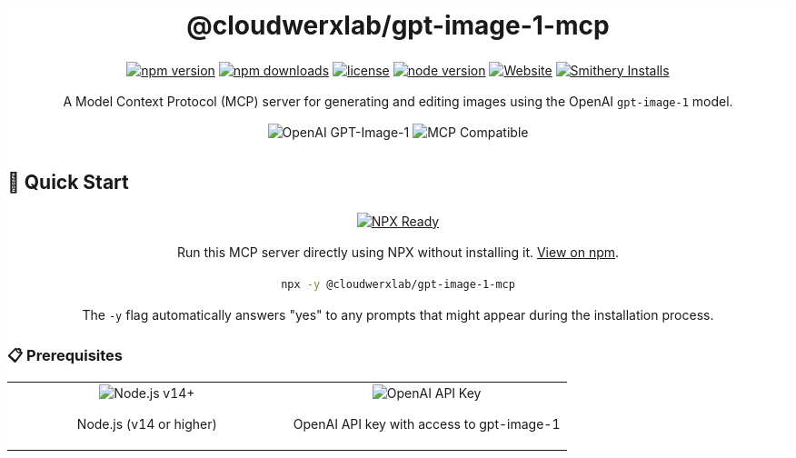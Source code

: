 <h1 align="center">@cloudwerxlab/gpt-image-1-mcp</h1>

<p align="center">
  <a href="https://www.npmjs.com/package/@cloudwerxlab/gpt-image-1-mcp"><img src="https://img.shields.io/npm/v/@cloudwerxlab/gpt-image-1-mcp.svg" alt="npm version"></a>
  <a href="https://www.npmjs.com/package/@cloudwerxlab/gpt-image-1-mcp"><img src="https://img.shields.io/npm/dm/@cloudwerxlab/gpt-image-1-mcp.svg" alt="npm downloads"></a>
  <a href="https://github.com/CLOUDWERX-DEV/gpt-image-1-mcp/blob/main/LICENSE"><img src="https://img.shields.io/github/license/CLOUDWERX-DEV/gpt-image-1-mcp.svg" alt="license"></a>
  <a href="https://nodejs.org/"><img src="https://img.shields.io/node/v/@cloudwerxlab/gpt-image-1-mcp.svg" alt="node version"></a>
  <a href="https://cloudwerx.dev"><img src="https://img.shields.io/badge/website-cloudwerx.dev-blue" alt="Website"></a>
  <a href="https://smithery.ai/server/@cloudwerxlab/gpt-image-1-mcp"><img src="https://smithery.ai/badge/@cloudwerxlab/gpt-image-1-mcp" alt="Smithery Installs"></a>
</p>

<p align="center">
  A Model Context Protocol (MCP) server for generating and editing images using the OpenAI <code>gpt-image-1</code> model.
</p>

<p align="center">
  <img src="https://img.shields.io/badge/OpenAI-GPT--Image--1-6E46AE" alt="OpenAI GPT-Image-1">
  <img src="https://img.shields.io/badge/MCP-Compatible-00A3E0" alt="MCP Compatible">
</p>

## 🚀 Quick Start

<div align="center">
  <a href="https://www.npmjs.com/package/@cloudwerxlab/gpt-image-1-mcp"><img src="https://img.shields.io/badge/NPX-Ready-red.svg" alt="NPX Ready"></a>
</div>

<p align="center">Run this MCP server directly using NPX without installing it. <a href="https://www.npmjs.com/package/@cloudwerxlab/gpt-image-1-mcp">View on npm</a>.</p>

<div align="center">

```bash
npx -y @cloudwerxlab/gpt-image-1-mcp
```

</div>

<p align="center">The <code>-y</code> flag automatically answers "yes" to any prompts that might appear during the installation process.</p>

### 📋 Prerequisites

<table>
  <tr>
    <td width="50%" align="center">
      <img src="https://img.shields.io/badge/Node.js-v14+-339933?logo=node.js&logoColor=white" alt="Node.js v14+">
      <p>Node.js (v14 or higher)</p>
    </td>
    <td width="50%" align="center">
      <img src="https://img.shields.io/badge/OpenAI-API_Key-412991?logo=openai&logoColor=white" alt="OpenAI API Key">
      <p>OpenAI API key with access to gpt-image-1</p>
    </td>
  </tr>
</table>
